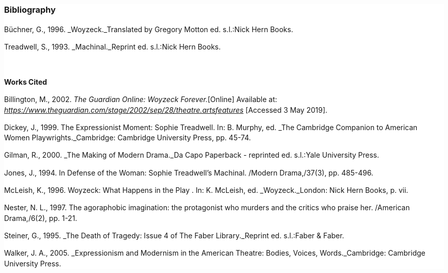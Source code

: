 ### Bibliography
Büchner, G., 1996. _Woyzeck._Translated by Gregory Motton ed. s.l.:Nick Hern Books.

Treadwell, S., 1993. _Machinal._Reprint ed. s.l.:Nick Hern Books.

<br/>

**Works Cited**

Billington, M., 2002. _The Guardian Online: Woyzeck Forever._[Online]
Available at: _https://www.theguardian.com/stage/2002/sep/28/theatre.artsfeatures_
[Accessed 3 May 2019].

Dickey, J., 1999. The Expressionist Moment: Sophie Treadwell. In: B. Murphy, ed. _The Cambridge Companion to American Women Playwrights._Cambridge: Cambridge University Press, pp. 45-74.

Gilman, R., 2000. _The Making of Modern Drama._Da Capo Paperback - reprinted ed. s.l.:Yale University Press.

Jones, J., 1994. In Defense of the Woman: Sophie Treadwell’s Machinal. /Modern Drama,/37(3), pp. 485-496.

McLeish, K., 1996. Woyzeck: What Happens in the Play . In: K. McLeish, ed. _Woyzeck._London: Nick Hern Books, p. vii.

Nester, N. L., 1997. The agoraphobic imagination: the protagonist who murders and the critics who praise her. /American Drama,/6(2), pp. 1-21.

Steiner, G., 1995. _The Death of Tragedy: Issue 4 of The Faber Library._Reprint ed. s.l.:Faber & Faber.

Walker, J. A., 2005. _Expressionism and Modernism in the American Theatre: Bodies, Voices, Words._Cambridge: Cambridge University Press.
